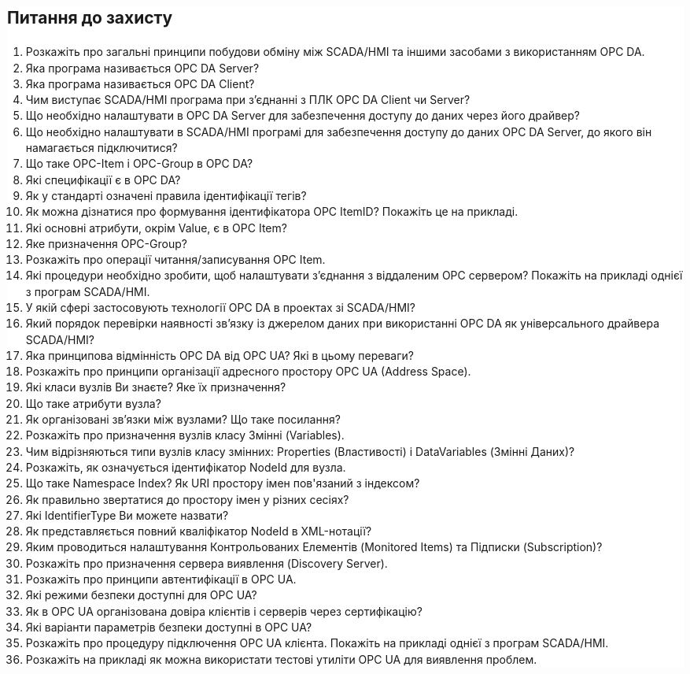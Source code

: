 ## Питання до захисту

1. Розкажіть про загальні принципи побудови обміну між SCADA/HMI та іншими засобами з використанням OPC DA.
2. Яка програма називається OPC DA Server?
3. Яка програма називається OPC DA Client?
4. Чим виступає SCADA/HMI програма при з’єднанні з ПЛК OPC DA Client чи Server?
5. Що необхідно налаштувати в OPC DA Server для забезпечення доступу до даних через його драйвер?
6. Що необхідно налаштувати в SCADA/HMI програмі для забезпечення доступу до даних OPC DA Server, до якого він намагається підключитися?
7. Що таке ОРС-Item і OPC-Group в OPC DA?
8. Які специфікації є в OPC DA?
9. Як у стандарті означені правила ідентифікації тегів?
10. Як можна дізнатися про формування ідентифікатора OPC ItemID? Покажіть це на прикладі.
11. Які основні атрибути, окрім Value, є в OPC Item? 
12. Яке призначення OPC-Group? 
13. Розкажіть про операції читання/записування OPC Item.
14. Які процедури необхідно зробити, щоб налаштувати з’єднання з віддаленим OPC сервером? Покажіть     на прикладі однієї з програм SCADA/HMI.
15. У якій сфері застосовують технології OPC DA в проектах зі SCADA/HMI?
16. Який порядок перевірки наявності зв’язку із джерелом даних при використанні OPC DA як універсального драйвера SCADA/HMI?
17. Яка принципова відмінність OPC DA від OPC UA? Які в цьому переваги?
18. Розкажіть про принципи організації адресного простору OPC UA (Address Space).
19. Які класи вузлів Ви знаєте? Яке їх призначення?
20. Що таке атрибути вузла?
21. Як організовані зв’язки між вузлами? Що таке посилання?
22. Розкажіть про призначення вузлів класу Змінні (Variables). 
23. Чим відрізняються типи вузлів класу змінних: Properties (Властивості) і DataVariables (Змінні Даних)?
24. Розкажіть, як означується ідентифікатор NodeId для вузла.
25. Що таке Namespace Index? Як URI простору імен пов'язаний з індексом?
26. Як правильно звертатися до простору імен у різних сесіях? 
27. Які IdentifierType Ви можете назвати?
28. Як представляється повний кваліфікатор NodeId в XML-нотації?
29. Яким проводиться налаштування Контрольованих Елементів (Monitored Items) та Підписки (Subscription)?
30. Розкажіть про призначення сервера виявлення (Discovery Server).
31. Розкажіть про принципи автентифікації в OPC UA.
32. Які режими безпеки доступні для OPC UA?
33. Як в OPC UA організована довіра клієнтів і серверів через сертифікацію?
34. Які варіанти параметрів безпеки доступні в OPC UA?
35. Розкажіть про процедуру підключення OPC UA клієнта. Покажіть на прикладі однієї з програм SCADA/HMI.
36. Розкажіть на прикладі як можна використати тестові утиліти OPC UA для виявлення проблем.